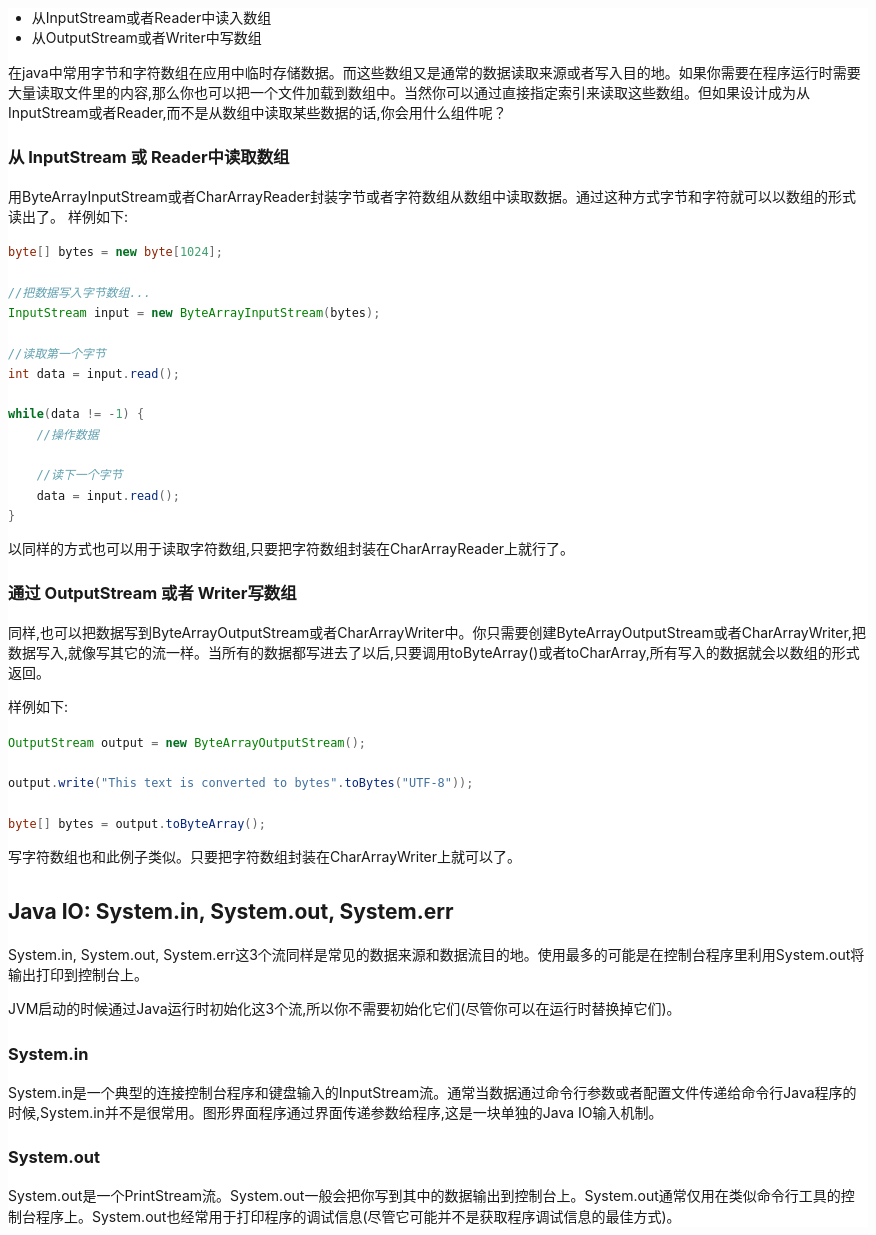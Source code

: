 - 从InputStream或者Reader中读入数组
- 从OutputStream或者Writer中写数组

在java中常用字节和字符数组在应用中临时存储数据。而这些数组又是通常的数据读取来源或者写入目的地。如果你需要在程序运行时需要大量读取文件里的内容,那么你也可以把一个文件加载到数组中。当然你可以通过直接指定索引来读取这些数组。但如果设计成为从InputStream或者Reader,而不是从数组中读取某些数据的话,你会用什么组件呢？

### 从 InputStream 或 Reader中读取数组
用ByteArrayInputStream或者CharArrayReader封装字节或者字符数组从数组中读取数据。通过这种方式字节和字符就可以以数组的形式读出了。
样例如下:
```java
byte[] bytes = new byte[1024];

//把数据写入字节数组...
InputStream input = new ByteArrayInputStream(bytes);

//读取第一个字节
int data = input.read();

while(data != -1) {
    //操作数据

    //读下一个字节
    data = input.read();
}
```
以同样的方式也可以用于读取字符数组,只要把字符数组封装在CharArrayReader上就行了。

### 通过 OutputStream 或者 Writer写数组

同样,也可以把数据写到ByteArrayOutputStream或者CharArrayWriter中。你只需要创建ByteArrayOutputStream或者CharArrayWriter,把数据写入,就像写其它的流一样。当所有的数据都写进去了以后,只要调用toByteArray()或者toCharArray,所有写入的数据就会以数组的形式返回。

样例如下:
```java
OutputStream output = new ByteArrayOutputStream();

output.write("This text is converted to bytes".toBytes("UTF-8"));

byte[] bytes = output.toByteArray();
```
写字符数组也和此例子类似。只要把字符数组封装在CharArrayWriter上就可以了。

## Java IO: System.in, System.out, System.err

System.in, System.out, System.err这3个流同样是常见的数据来源和数据流目的地。使用最多的可能是在控制台程序里利用System.out将输出打印到控制台上。

JVM启动的时候通过Java运行时初始化这3个流,所以你不需要初始化它们(尽管你可以在运行时替换掉它们)。

### System.in
System.in是一个典型的连接控制台程序和键盘输入的InputStream流。通常当数据通过命令行参数或者配置文件传递给命令行Java程序的时候,System.in并不是很常用。图形界面程序通过界面传递参数给程序,这是一块单独的Java IO输入机制。

### System.out
System.out是一个PrintStream流。System.out一般会把你写到其中的数据输出到控制台上。System.out通常仅用在类似命令行工具的控制台程序上。System.out也经常用于打印程序的调试信息(尽管它可能并不是获取程序调试信息的最佳方式)。
